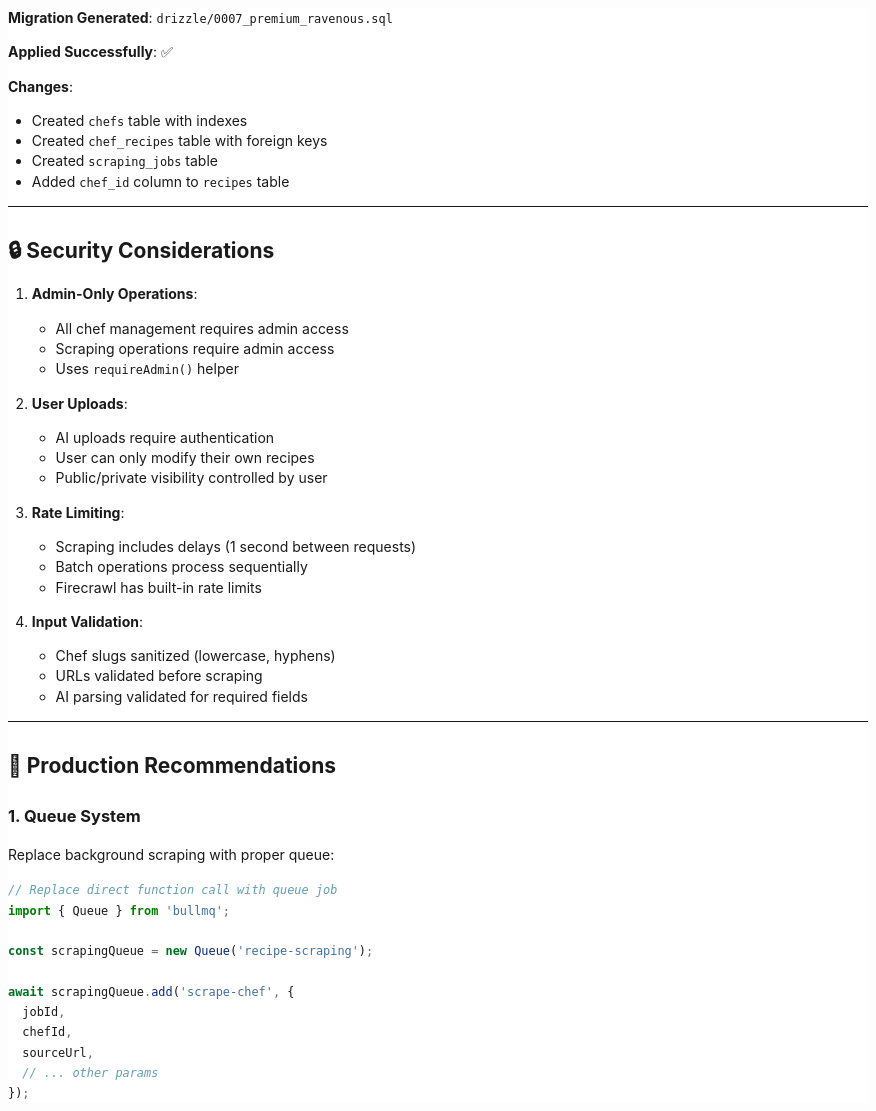 **Migration Generated**: `drizzle/0007_premium_ravenous.sql`

**Applied Successfully**: ✅

**Changes**:
- Created `chefs` table with indexes
- Created `chef_recipes` table with foreign keys
- Created `scraping_jobs` table
- Added `chef_id` column to `recipes` table

---

## 🔒 Security Considerations

1. **Admin-Only Operations**:
   - All chef management requires admin access
   - Scraping operations require admin access
   - Uses `requireAdmin()` helper

2. **User Uploads**:
   - AI uploads require authentication
   - User can only modify their own recipes
   - Public/private visibility controlled by user

3. **Rate Limiting**:
   - Scraping includes delays (1 second between requests)
   - Batch operations process sequentially
   - Firecrawl has built-in rate limits

4. **Input Validation**:
   - Chef slugs sanitized (lowercase, hyphens)
   - URLs validated before scraping
   - AI parsing validated for required fields

---

## 🎯 Production Recommendations

### 1. Queue System

Replace background scraping with proper queue:

```typescript
// Replace direct function call with queue job
import { Queue } from 'bullmq';

const scrapingQueue = new Queue('recipe-scraping');

await scrapingQueue.add('scrape-chef', {
  jobId,
  chefId,
  sourceUrl,
  // ... other params
});
```
